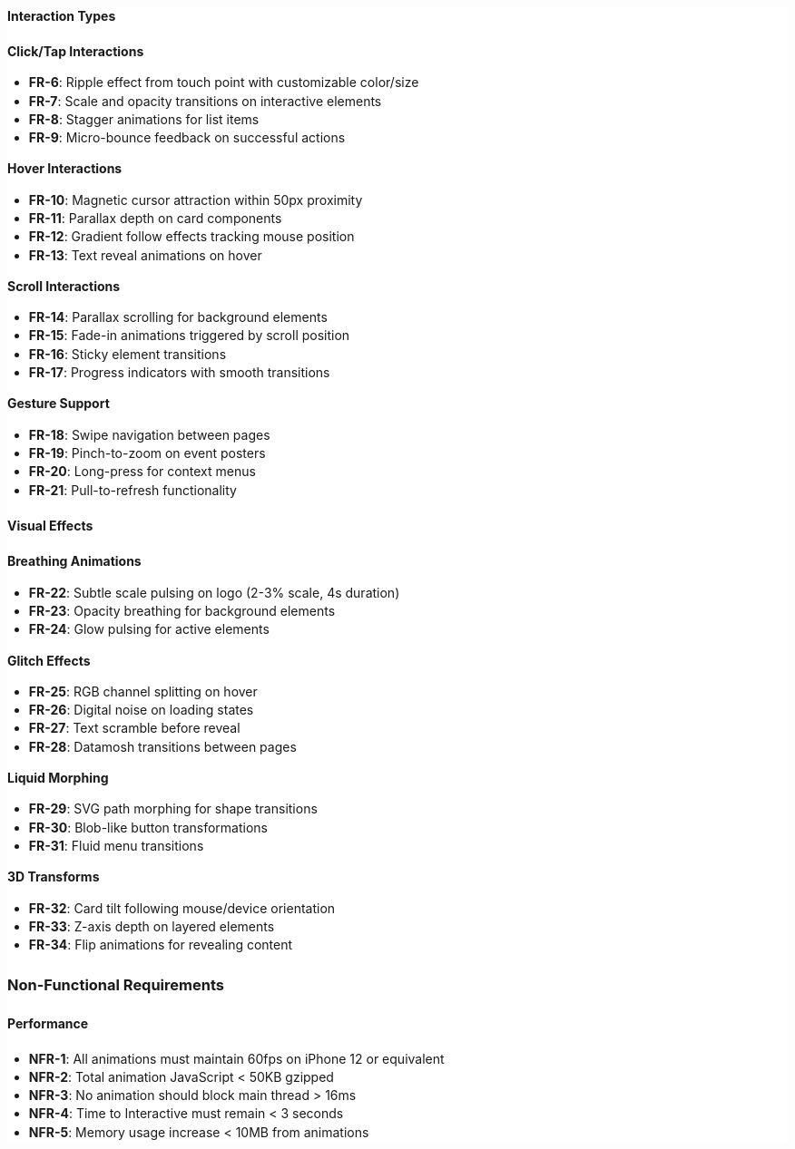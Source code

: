#### Interaction Types

**Click/Tap Interactions**
- **FR-6**: Ripple effect from touch point with customizable color/size
- **FR-7**: Scale and opacity transitions on interactive elements
- **FR-8**: Stagger animations for list items
- **FR-9**: Micro-bounce feedback on successful actions

**Hover Interactions**
- **FR-10**: Magnetic cursor attraction within 50px proximity
- **FR-11**: Parallax depth on card components
- **FR-12**: Gradient follow effects tracking mouse position
- **FR-13**: Text reveal animations on hover

**Scroll Interactions**
- **FR-14**: Parallax scrolling for background elements
- **FR-15**: Fade-in animations triggered by scroll position
- **FR-16**: Sticky element transitions
- **FR-17**: Progress indicators with smooth transitions

**Gesture Support**
- **FR-18**: Swipe navigation between pages
- **FR-19**: Pinch-to-zoom on event posters
- **FR-20**: Long-press for context menus
- **FR-21**: Pull-to-refresh functionality

#### Visual Effects

**Breathing Animations**
- **FR-22**: Subtle scale pulsing on logo (2-3% scale, 4s duration)
- **FR-23**: Opacity breathing for background elements
- **FR-24**: Glow pulsing for active elements

**Glitch Effects**
- **FR-25**: RGB channel splitting on hover
- **FR-26**: Digital noise on loading states
- **FR-27**: Text scramble before reveal
- **FR-28**: Datamosh transitions between pages

**Liquid Morphing**
- **FR-29**: SVG path morphing for shape transitions
- **FR-30**: Blob-like button transformations
- **FR-31**: Fluid menu transitions

**3D Transforms**
- **FR-32**: Card tilt following mouse/device orientation
- **FR-33**: Z-axis depth on layered elements
- **FR-34**: Flip animations for revealing content

### Non-Functional Requirements

#### Performance
- **NFR-1**: All animations must maintain 60fps on iPhone 12 or equivalent
- **NFR-2**: Total animation JavaScript < 50KB gzipped
- **NFR-3**: No animation should block main thread > 16ms
- **NFR-4**: Time to Interactive must remain < 3 seconds
- **NFR-5**: Memory usage increase < 10MB from animations
